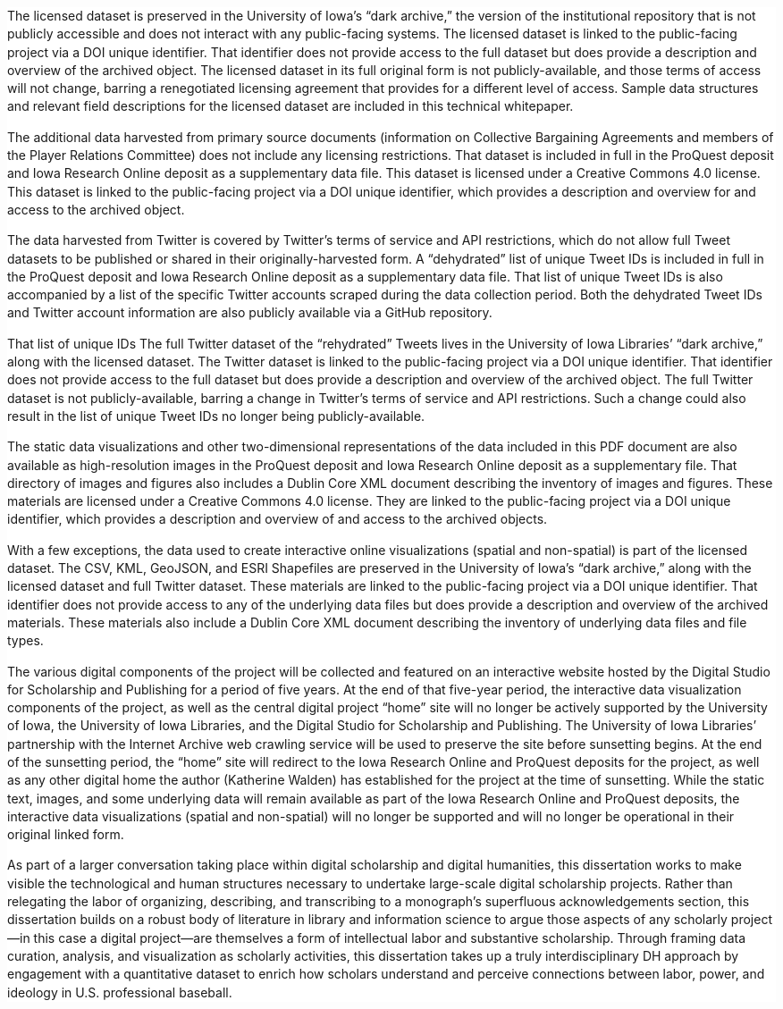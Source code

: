 <p>The licensed dataset is preserved in the University of Iowa’s “dark archive,” the version of the institutional repository that is not publicly accessible and does not interact with any public-facing systems. The licensed dataset is linked to the public-facing project via a DOI unique identifier. That identifier does not provide access to the full dataset but does provide a description and overview of the archived object. The licensed dataset in its full original form is not publicly-available, and those terms of access will not change, barring a renegotiated licensing agreement that provides for a different level of access. Sample data structures and relevant field descriptions for the licensed dataset are included in this technical whitepaper.</p>
<p>The additional data harvested from primary source documents (information on Collective Bargaining Agreements and members of the Player Relations Committee) does not include any licensing restrictions. That dataset is included in full in the ProQuest deposit and Iowa Research Online deposit as a supplementary data file. This dataset is licensed under a Creative Commons 4.0 license. This dataset is linked to the public-facing project via a DOI unique identifier, which provides a description and overview for and access to the archived object.</p>
<p>The data harvested from Twitter is covered by Twitter’s terms of service and API restrictions, which do not allow full Tweet datasets to be published or shared in their originally-harvested form. A “dehydrated” list of unique Tweet IDs is included in full in the ProQuest deposit and Iowa Research Online deposit as a supplementary data file. That list of unique Tweet IDs is also accompanied by a list of the specific Twitter accounts scraped during the data collection period. Both the dehydrated Tweet IDs and Twitter account information are also publicly available via a GitHub repository.</p> 
<p>That list of unique IDs The full Twitter dataset of the “rehydrated” Tweets lives in the University of Iowa Libraries’ “dark archive,” along with the licensed dataset. The Twitter dataset is linked to the public-facing project via a DOI unique identifier. That identifier does not provide access to the full dataset but does provide a description and overview of the archived object. The full Twitter dataset is not publicly-available, barring a change in Twitter’s terms of service and API restrictions. Such a change could also result in the list of unique Tweet IDs no longer being publicly-available.</p> 
<p>The static data visualizations and other two-dimensional representations of the data included in this PDF document are also available as high-resolution images in the ProQuest deposit and Iowa Research Online deposit as a supplementary file. That directory of images and figures also includes a Dublin Core XML document describing the inventory of images and figures. These materials are licensed under a Creative Commons 4.0 license. They are linked to the public-facing project via a DOI unique identifier, which provides a description and overview of and access to the archived objects.</p>
<p>With a few exceptions, the data used to create interactive online visualizations (spatial and non-spatial) is part of the licensed dataset. The CSV, KML, GeoJSON, and ESRI Shapefiles are preserved in the University of Iowa’s “dark archive,” along with the licensed dataset and full Twitter dataset. These materials are linked to the public-facing project via a DOI unique identifier. That identifier does not provide access to any of the underlying data files but does provide a description and overview of the archived materials. These materials also include a Dublin Core XML document describing the inventory of underlying data files and file types.</p>
<p>The various digital components of the project will be collected and featured on an interactive website hosted by the Digital Studio for Scholarship and Publishing for a period of five years. At the end of that five-year period, the interactive data visualization components of the project, as well as the central digital project “home” site will no longer be actively supported by the University of Iowa, the University of Iowa Libraries, and the Digital Studio for Scholarship and Publishing. The University of Iowa Libraries’ partnership with the Internet Archive web crawling service will be used to preserve the site before sunsetting begins. At the end of the sunsetting period, the “home” site will redirect to the Iowa Research Online and ProQuest deposits for the project, as well as any other digital home the author (Katherine Walden) has established for the project at the time of sunsetting. While the static text, images, and some underlying data will remain available as part of the Iowa Research Online and ProQuest deposits, the interactive data visualizations (spatial and non-spatial) will no longer be supported and will no longer be operational in their original linked form.</p>
<p>As part of a larger conversation taking place within digital scholarship and digital humanities, this dissertation works to make visible the technological and human structures necessary to undertake large-scale digital scholarship projects. Rather than relegating the labor of organizing, describing, and transcribing to a monograph’s superfluous acknowledgements section, this dissertation builds on a robust body of literature in library and information science to argue those aspects of any scholarly project—in this case a digital project—are themselves a form of intellectual labor and substantive scholarship. Through framing data curation, analysis, and visualization as scholarly activities, this dissertation takes up a truly interdisciplinary DH approach by engagement with a quantitative dataset to enrich how scholars understand and perceive connections between labor, power, and ideology in U.S. professional baseball.</p>